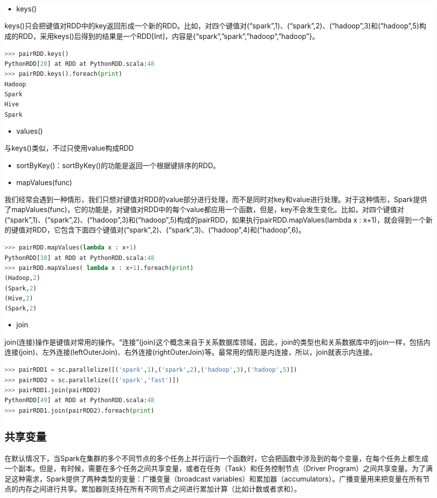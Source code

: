 * keys()

keys()只会把键值对RDD中的key返回形成一个新的RDD。比如，对四个键值对(“spark”,1)、(“spark”,2)、(“hadoop”,3)和(“hadoop”,5)构成的RDD，采用keys()后得到的结果是一个RDD[Int]，内容是{“spark”,”spark”,”hadoop”,”hadoop”}。

```python
>>> pairRDD.keys()
PythonRDD[20] at RDD at PythonRDD.scala:48
>>> pairRDD.keys().foreach(print)
Hadoop
Spark
Hive
Spark
```

* values()

与keys()类似，不过只使用value构成RDD

* sortByKey()：sortByKey()的功能是返回一个根据键排序的RDD。

* mapValues(func)

我们经常会遇到一种情形，我们只想对键值对RDD的value部分进行处理，而不是同时对key和value进行处理。对于这种情形，Spark提供了mapValues(func)，它的功能是，对键值对RDD中的每个value都应用一个函数，但是，key不会发生变化。比如，对四个键值对(“spark”,1)、(“spark”,2)、(“hadoop”,3)和(“hadoop”,5)构成的pairRDD，如果执行pairRDD.mapValues(lambda x : x+1)，就会得到一个新的键值对RDD，它包含下面四个键值对(“spark”,2)、(“spark”,3)、(“hadoop”,4)和(“hadoop”,6)。

```python
>>> pairRDD.mapValues(lambda x : x+1)
PythonRDD[38] at RDD at PythonRDD.scala:48
>>> pairRDD.mapValues( lambda x : x+1).foreach(print)
(Hadoop,2)
(Spark,2)
(Hive,2)
(Spark,2)
```

* join

join(连接)操作是键值对常用的操作。“连接”(join)这个概念来自于关系数据库领域，因此，join的类型也和关系数据库中的join一样，包括内连接(join)、左外连接(leftOuterJoin)、右外连接(rightOuterJoin)等。最常用的情形是内连接，所以，join就表示内连接。

```python
>>> pairRDD1 = sc.parallelize([('spark',1),('spark',2),('hadoop',3),('hadoop',5)])
>>> pairRDD2 = sc.parallelize([('spark','fast')])
>>> pairRDD1.join(pairRDD2)
PythonRDD[49] at RDD at PythonRDD.scala:48 
>>> pairRDD1.join(pairRDD2).foreach(print)
```

## 共享变量

在默认情况下，当Spark在集群的多个不同节点的多个任务上并行运行一个函数时，它会把函数中涉及到的每个变量，在每个任务上都生成一个副本。但是，有时候，需要在多个任务之间共享变量，或者在任务（Task）和任务控制节点（Driver Program）之间共享变量。为了满足这种需求，Spark提供了两种类型的变量：广播变量（broadcast variables）和累加器（accumulators）。广播变量用来把变量在所有节点的内存之间进行共享。累加器则支持在所有不同节点之间进行累加计算（比如计数或者求和）。
